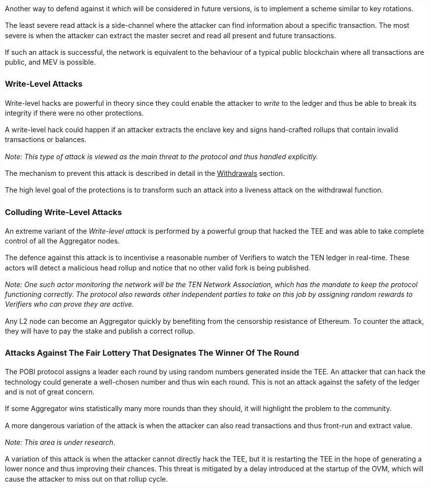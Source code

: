 Another way to defend against it which will be considered in future versions, is to implement a scheme similar to key rotations.

The least severe read attack is a side-channel where the attacker can find information about a specific transaction. The most severe is when the attacker can extract the master secret and read all present and future transactions.

If such an attack is successful, the network is equivalent to the behaviour of a typical public blockchain where all transactions are public, and MEV is possible.

### Write-Level Attacks
Write-level hacks are powerful in theory since they could enable the attacker to _write_ to the ledger and thus be able to break its integrity if there were no other protections.

A write-level hack could happen if an attacker extracts the enclave key and signs hand-crafted rollups that contain invalid transactions or balances.

_Note: This type of attack is viewed as the main threat to the protocol and thus handled explicitly._

The mechanism to prevent this attack is described in detail in the [Withdrawals](./ten-ethereum-interaction#withdrawals) section.

The high level goal of the protections is to transform such an attack into a liveness attack on the withdrawal function.

### Colluding Write-Level Attacks
An extreme variant of the _Write-level attack_ is performed by a powerful group that hacked the TEE and was able to take complete control of all the Aggregator nodes.

The defence against this attack is to incentivise a reasonable number of Verifiers to watch the TEN ledger in real-time. These actors will detect a malicious head rollup and notice that no other valid fork is being published.

_Note: One such actor monitoring the network will be the TEN Network Association, which has the mandate to keep the protocol functioning correctly. The protocol also rewards other independent parties to take on this job by assigning random rewards to Verifiers who can prove they are active._

Any L2 node can become an Aggregator quickly by benefiting from the censorship resistance of Ethereum.  To counter the attack, they will have to pay the stake and publish a correct rollup.

### Attacks Against The Fair Lottery That Designates The Winner Of The Round
The POBI protocol assigns a leader each round by using random numbers generated inside the TEE. An attacker that can hack the technology could generate a well-chosen number and thus win each round. This is not an attack against the safety of the ledger and is not of great concern.

If some Aggregator wins statistically many more rounds than they should, it will highlight the problem to the community.

A more dangerous variation of the attack is when the attacker can also read transactions and thus front-run and extract value.

_Note: This area is under research_.

A variation of this attack is when the attacker cannot directly hack the TEE, but it is restarting the TEE in the hope of generating a lower nonce and thus improving their chances. This threat is mitigated by a delay introduced at the startup of the OVM, which will cause the attacker to miss out on that rollup cycle.
